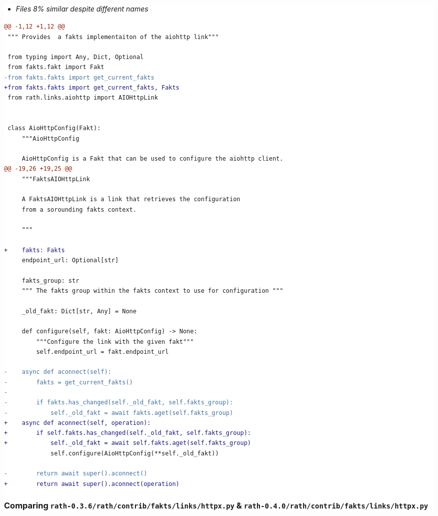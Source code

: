  * *Files 8% similar despite different names*

```diff
@@ -1,12 +1,12 @@
 """ Provides  a fakts implementaiton of the aiohttp link"""
 
 from typing import Any, Dict, Optional
 from fakts.fakt import Fakt
-from fakts.fakts import get_current_fakts
+from fakts.fakts import get_current_fakts, Fakts
 from rath.links.aiohttp import AIOHttpLink
 
 
 class AioHttpConfig(Fakt):
     """AioHttpConfig
 
     AioHttpConfig is a Fakt that can be used to configure the aiohttp client.
@@ -19,26 +19,25 @@
     """FaktsAIOHttpLink
 
     A FaktsAIOHttpLink is a link that retrieves the configuration
     from a sorounding fakts context.
 
     """
 
+    fakts: Fakts
     endpoint_url: Optional[str]
 
     fakts_group: str
     """ The fakts group within the fakts context to use for configuration """
 
     _old_fakt: Dict[str, Any] = None
 
     def configure(self, fakt: AioHttpConfig) -> None:
         """Configure the link with the given fakt"""
         self.endpoint_url = fakt.endpoint_url
 
-    async def aconnect(self):
-        fakts = get_current_fakts()
-
-        if fakts.has_changed(self._old_fakt, self.fakts_group):
-            self._old_fakt = await fakts.aget(self.fakts_group)
+    async def aconnect(self, operation):
+        if self.fakts.has_changed(self._old_fakt, self.fakts_group):
+            self._old_fakt = await self.fakts.aget(self.fakts_group)
             self.configure(AioHttpConfig(**self._old_fakt))
 
-        return await super().aconnect()
+        return await super().aconnect(operation)
```

### Comparing `rath-0.3.6/rath/contrib/fakts/links/httpx.py` & `rath-0.4.0/rath/contrib/fakts/links/httpx.py`
